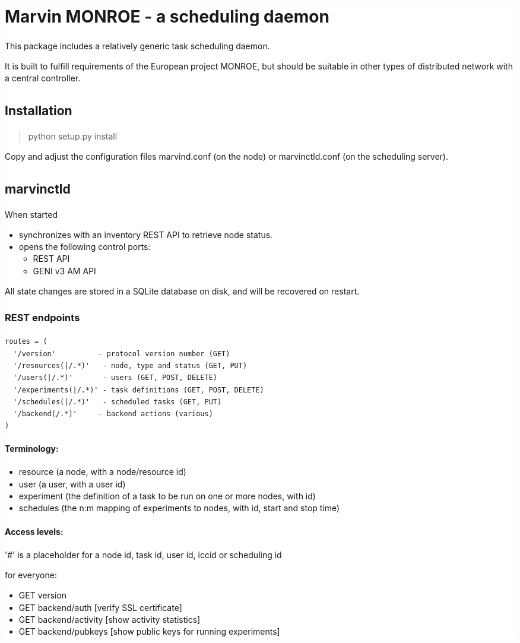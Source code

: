 # Marvin MONROE - a scheduling daemon

This package includes a relatively generic task scheduling daemon.

It is built to fulfill requirements of the European project MONROE, but
should be suitable in other types of distributed network with a central
controller.

## Installation

> python setup.py install

Copy and adjust the configuration files marvind.conf (on the node)
or marvinctld.conf (on the scheduling server).

## marvinctld

When started

  * synchronizes with an inventory REST API to retrieve node status.
  * opens the following control ports:
    * REST API
    * GENI v3 AM API

All state changes are stored in a SQLite database on disk, and will be
recovered on restart.

### REST endpoints

    routes = (
      '/version'          - protocol version number (GET)
      '/resources(|/.*)'   - node, type and status (GET, PUT)
      '/users(|/.*)'       - users (GET, POST, DELETE)
      '/experiments(|/.*)' - task definitions (GET, POST, DELETE)
      '/schedules(|/.*)'   - scheduled tasks (GET, PUT)
      '/backend(/.*)'     - backend actions (various)
    )

#### Terminology:

  * resource   (a node, with a node/resource id)
  * user       (a user, with a user id)
  * experiment (the definition of a task to be run on one or more nodes, with id)
  * schedules  (the n:m mapping of experiments to nodes, with id, start and stop time)

#### Access levels:
'#' is a placeholder for a node id, task id, user id, iccid or scheduling id

for everyone:

  * GET version
  * GET backend/auth [verify SSL certificate]
  * GET backend/activity [show activity statistics]
  * GET backend/pubkeys [show public keys for running experiments]
